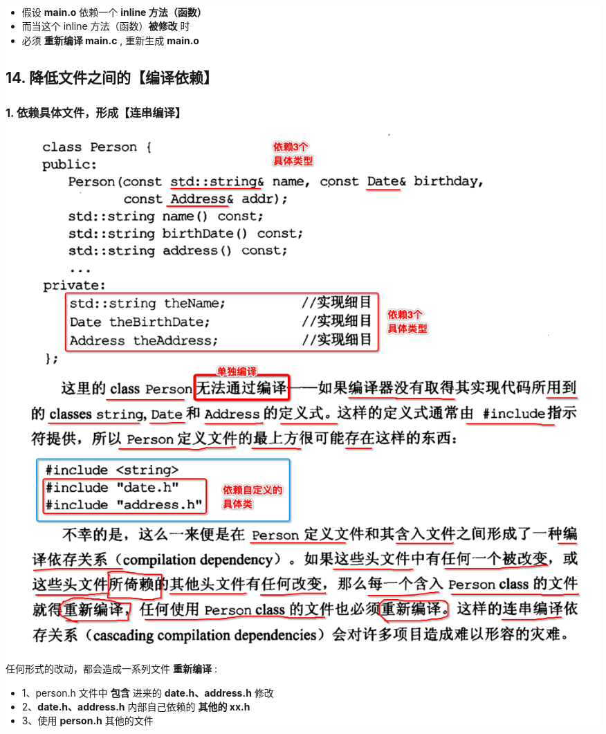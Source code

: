 - 假设 **main.o** 依赖一个 **inline 方法（函数）**
- 而当这个 inline 方法（函数）**被修改** 时
- 必须 **重新编译 main.c** , 重新生成 **main.o**



## 14. 降低文件之间的【编译依赖】

### 1. 依赖具体文件，形成【连串编译】

![](11.png)

任何形式的改动，都会造成一系列文件 **重新编译** :

- 1、person.h 文件中 **包含** 进来的 **date.h、address.h** 修改
- 2、**date.h、address.h** 内部自己依赖的 **其他的 xx.h**
- 3、使用 **person.h** 其他的文件

